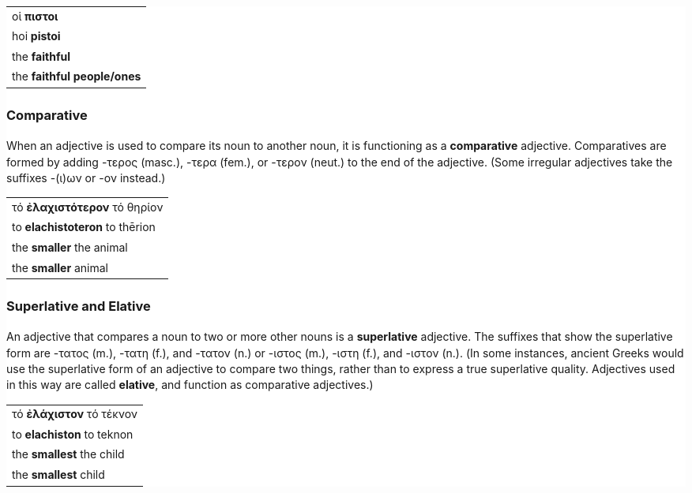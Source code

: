 <table>
  <tr>
  <td>οἱ <b>πιστοι</b></td>
  </tr>
  <tr>
  <td>hoi <b>pistoi</b></td>
  </tr>
  <tr>
  <td>the <b>faithful</b> </td>
  </tr>
  <tr>
  <td>the <b>faithful people/ones</b></td>
  </tr>
</table>

### Comparative 

When an adjective is used to compare its noun to another noun, it is functioning as a **comparative** adjective.  Comparatives are formed by adding -τερος (masc.), -τερα (fem.), or -τερον (neut.) to the end of the adjective.  (Some irregular adjectives take the suffixes -(ι)ων or -ον instead.)

<table>
  <tr>
  <td>τό <b>ἐλαχιστότερον</b> τό θηρίον</td>
  </tr>
  <tr>
  <td>to <b>elachistoteron</b> to thērion</td>
  </tr>
  <tr>
  <td>the <b>smaller</b> the animal</td>
  </tr>
  <tr>
  <td>the <b>smaller</b> animal</td>
  </tr>
</table>

### Superlative and Elative

An adjective that compares a noun to two or more other nouns is a **superlative** adjective.  The suffixes that show the superlative form are -τατος (m.), -τατη (f.), and -τατον (n.) or -ιστος (m.), -ιστη (f.), and -ιστον (n.).  (In some instances, ancient Greeks would use the superlative form of an adjective to compare two things, rather than to express a true superlative quality.  Adjectives used in this way are called **elative**, and function as comparative adjectives.)  

<table>
  <tr>
  <td>τό <b>ἐλάχιστον</b> τό τέκνον</td>
  </tr>
  <tr>
  <td>to <b>elachiston</b> to teknon</td>
  </tr>
  <tr>
  <td>the <b>smallest</b> the child</td>
  </tr>
  <tr>
  <td>the <b>smallest</b> child</td>
  </tr>
</table>